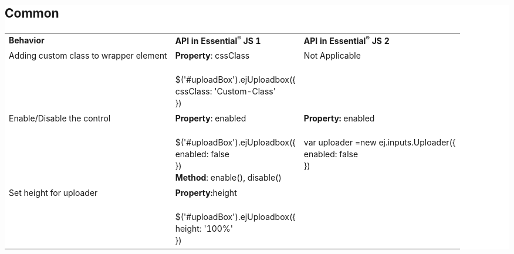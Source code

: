 </td>
</tr>
</table>

## Common


<table>
<tr>
<td>
<b>Behavior </b>
</td>
<td>
<b>API in Essential<sup style="font-size:70%">&reg;</sup> JS 1</b>
</td>
<td>
<b>API in Essential<sup style="font-size:70%">&reg;</sup> JS 2</b>
</td>
</tr>
<tr>
<td>
Adding custom class to wrapper element
</td>
<td>
<b>Property</b>: cssClass
<br/><br/>$('#uploadBox').ejUploadbox({<br/>
     cssClass: 'Custom-Class'
<br/>})

</td>
<td>
Not Applicable
</td>
</tr>
<tr>
<td>
Enable/Disable the control
</td>
<td>
<b>Property</b>: enabled
<br/><br/>$('#uploadBox').ejUploadbox({<br/>
   enabled: false
<br/>})<br/>
<b>Method</b>: enable(), disable()

</td>
<td>
<b>Property:</b> enabled <br/><br/>
var uploader =new ej.inputs.Uploader({<br/>
   enabled: false
<br/>})

</td>
</tr>
<tr>
<td>
Set height for uploader
</td>
<td>
<b>Property:</b>height
<br/><br/>$('#uploadBox').ejUploadbox({<br/>
  height: '100%'
<br/>})

